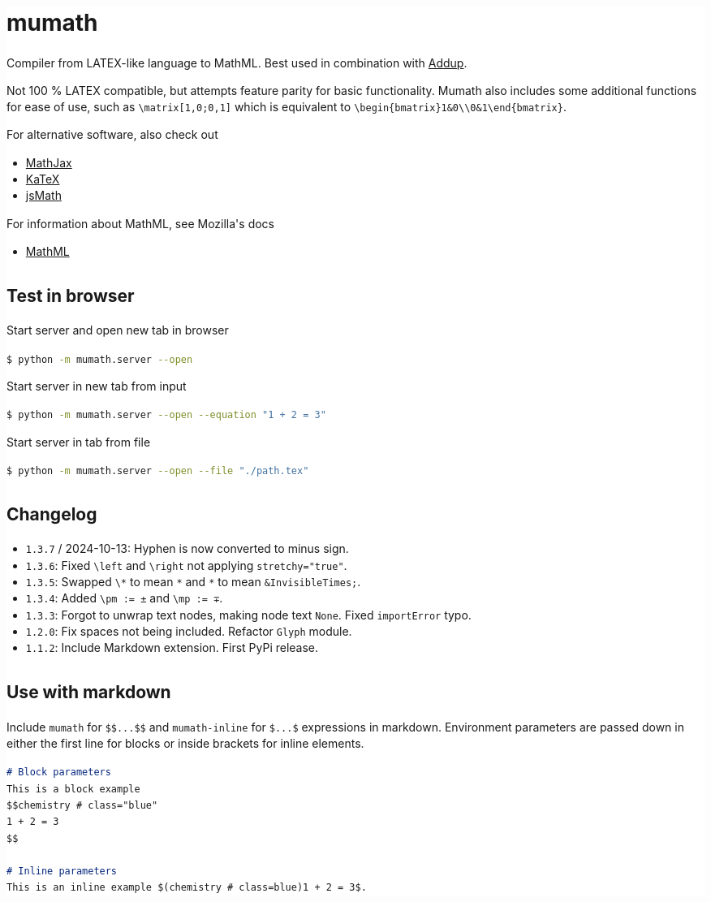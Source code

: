 # mumath
Compiler from LATEX-like language to MathML. Best used in combination with [Addup](https://github.com/fourpoints/addup).

Not 100 % LATEX compatible, but attempts feature parity for basic functionality. Mumath also includes some additional functions for ease of use, such as `\matrix[1,0;0,1]` which is equivalent to `\begin{bmatrix}1&0\\0&1\end{bmatrix}`.


For alternative software, also check out
* [MathJax](https://www.mathjax.org/)
* [KaTeX](https://katex.org/)
* [jsMath](https://www.math.union.edu/~dpvc/jsMath/)

For information about MathML, see Mozilla's docs
* [MathML](https://developer.mozilla.org/en-US/docs/Web/MathML)


## Test in browser

Start server and open new tab in browser
```sh
$ python -m mumath.server --open
```

Start server in new tab from input
```sh
$ python -m mumath.server --open --equation "1 + 2 = 3"
```

Start server in tab from file
```sh
$ python -m mumath.server --open --file "./path.tex"
```

## Changelog
* `1.3.7` / 2024-10-13: Hyphen is now converted to minus sign.
* `1.3.6`: Fixed `\left` and `\right` not applying `stretchy="true"`.
* `1.3.5`: Swapped `\*` to mean `*` and `*` to mean `&InvisibleTimes;`.
* `1.3.4`: Added `\pm := ±` and `\mp := ∓`.
* `1.3.3`: Forgot to unwrap text nodes, making node text `None`. Fixed `importError` typo.
* `1.2.0`: Fix spaces not being included. Refactor `Glyph` module.
* `1.1.2`: Include Markdown extension. First PyPi release.


## Use with markdown
Include `mumath` for `$$...$$` and `mumath-inline` for `$...$` expressions
in markdown. Environment parameters are passed down in either the first line
for blocks or inside brackets for inline elements.

```md
# Block parameters
This is a block example
$$chemistry # class="blue"
1 + 2 = 3
$$

# Inline parameters
This is an inline example $(chemistry # class=blue)1 + 2 = 3$.
```
